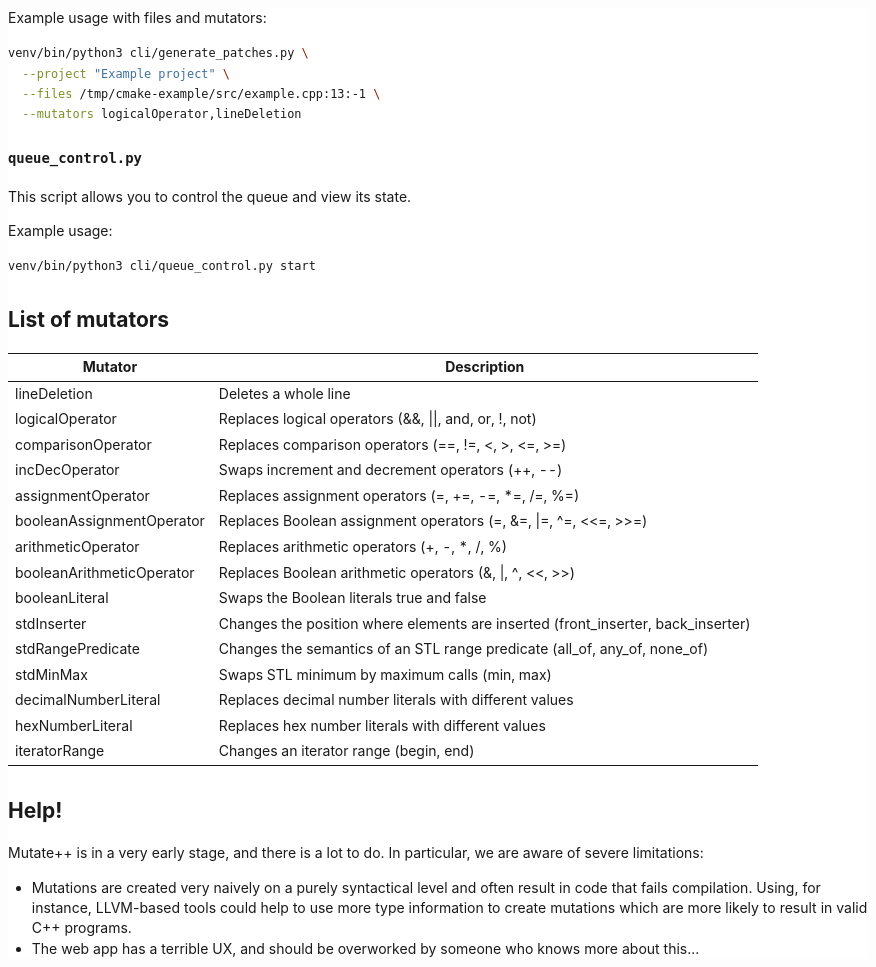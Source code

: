Example usage with files and mutators:
```bash
venv/bin/python3 cli/generate_patches.py \
  --project "Example project" \
  --files /tmp/cmake-example/src/example.cpp:13:-1 \
  --mutators logicalOperator,lineDeletion
```

### `queue_control.py`
This script allows you to control the queue and view its state.

Example usage:
```bash
venv/bin/python3 cli/queue_control.py start
```

## List of mutators

| Mutator | Description |
|----------|-------------|
| lineDeletion | Deletes a whole line |
| logicalOperator | Replaces logical operators (&&, \|\|, and, or, !, not) |
| comparisonOperator | Replaces comparison operators (==, !=, <, >, <=, >=) |
| incDecOperator | Swaps increment and decrement operators (++, --) |
| assignmentOperator | Replaces assignment operators (=, +=, -=, *=, /=, %=) |
| booleanAssignmentOperator | Replaces Boolean assignment operators (=, &=, \|=, ^=, <<=, >>=) |
| arithmeticOperator | Replaces arithmetic operators (+, -, *, /, %) |
| booleanArithmeticOperator | Replaces Boolean arithmetic operators (&, \|, ^, <<, >>) |
| booleanLiteral | Swaps the Boolean literals true and false |
| stdInserter | Changes the position where elements are inserted (front_inserter, back_inserter) |
| stdRangePredicate | Changes the semantics of an STL range predicate (all_of, any_of, none_of) |
| stdMinMax | Swaps STL minimum by maximum calls (min, max) |
| decimalNumberLiteral | Replaces decimal number literals with different values |
| hexNumberLiteral | Replaces hex number literals with different values |
| iteratorRange | Changes an iterator range (begin, end) |

## Help!

Mutate++ is in a very early stage, and there is a lot to do. In particular, we are aware of severe limitations:

- Mutations are created very naively on a purely syntactical level and often result in code that fails compilation.
  Using, for instance, LLVM-based tools could help to use more type information to create mutations which are more
  likely to result in valid C++ programs.
- The web app has a terrible UX, and should be overworked by someone who knows more about this...
